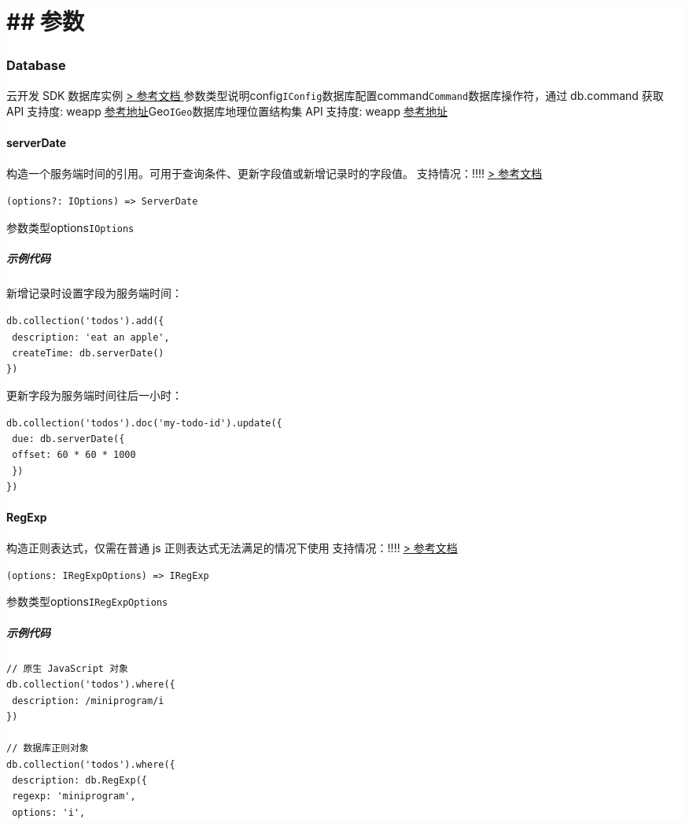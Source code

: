 # ## 参数[​](DB.html#参数)
### Database[​](DB.html#database)
云开发 SDK 数据库实例
[> 参考文档
](https://developers.weixin.qq.com/miniprogram/dev/wxcloud/reference-sdk-api/database/Database.html)
参数类型说明config`IConfig`数据库配置command`Command`数据库操作符，通过 db.command 获取
API 支持度: weapp
[参考地址](https://developers.weixin.qq.com/miniprogram/dev/wxcloud/reference-sdk-api/database/Command.html)Geo`IGeo`数据库地理位置结构集
API 支持度: weapp
[参考地址](https://developers.weixin.qq.com/miniprogram/dev/wxcloud/reference-sdk-api/database/Geo.html)
#### serverDate[​](DB.html#serverdate)
构造一个服务端时间的引用。可用于查询条件、更新字段值或新增记录时的字段值。
支持情况：!!!!
[> 参考文档
](https://developers.weixin.qq.com/miniprogram/dev/wxcloud/reference-sdk-api/database/Database.serverDate.html)
```tsx
(options?: IOptions) => ServerDate
```
参数类型options`IOptions`
##### 示例代码[​](DB.html#示例代码)
新增记录时设置字段为服务端时间：
```tsx
db.collection('todos').add({
 description: 'eat an apple',
 createTime: db.serverDate()
})
```

更新字段为服务端时间往后一小时：
```tsx
db.collection('todos').doc('my-todo-id').update({
 due: db.serverDate({
 offset: 60 * 60 * 1000
 })
})
```

#### RegExp[​](DB.html#regexp)
构造正则表达式，仅需在普通 js 正则表达式无法满足的情况下使用
支持情况：!!!!
[> 参考文档
](https://developers.weixin.qq.com/miniprogram/dev/wxcloud/reference-sdk-api/database/Database.RegExp.html)
```tsx
(options: IRegExpOptions) => IRegExp
```
参数类型options`IRegExpOptions`
##### 示例代码[​](DB.html#示例代码-1)
```tsx
// 原生 JavaScript 对象
db.collection('todos').where({
 description: /miniprogram/i
})

// 数据库正则对象
db.collection('todos').where({
 description: db.RegExp({
 regexp: 'miniprogram',
 options: 'i',
```
